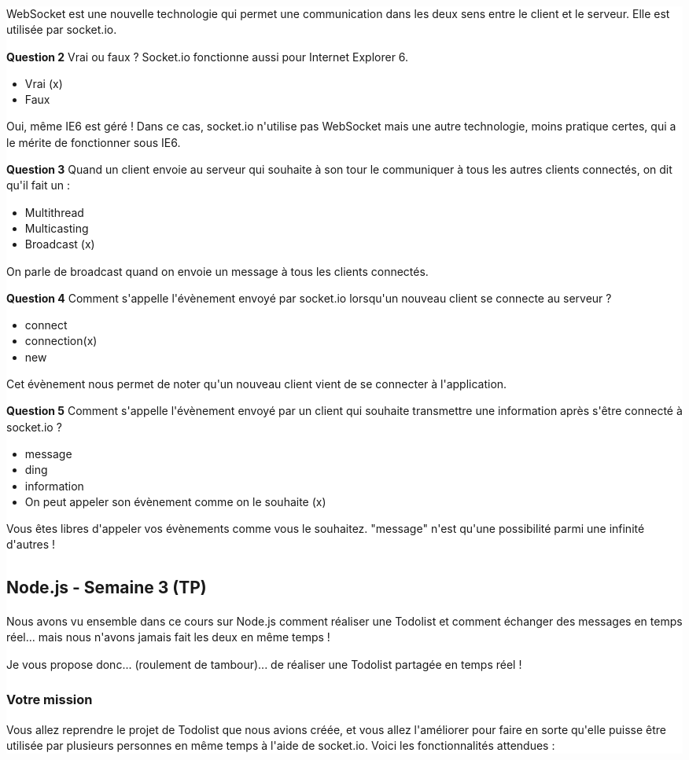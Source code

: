 WebSocket est une nouvelle technologie qui permet une communication dans les deux sens entre le client et le serveur. Elle est utilisée par socket.io.

**Question 2**
Vrai ou faux ? Socket.io fonctionne aussi pour Internet Explorer 6.

* Vrai (x)
* Faux

Oui, même IE6 est géré ! Dans ce cas, socket.io n'utilise pas WebSocket mais une autre technologie, moins pratique certes, qui a le mérite de fonctionner sous IE6.

**Question 3**
Quand un client envoie au serveur qui souhaite à son tour le communiquer à tous les autres clients connectés, on dit qu'il fait un :

* Multithread
* Multicasting
* Broadcast (x)

On parle de broadcast quand on envoie un message à tous les clients connectés.

**Question 4**
Comment s'appelle l'évènement envoyé par socket.io lorsqu'un nouveau client se connecte au serveur ?

* connect
* connection(x)
* new

Cet évènement nous permet de noter qu'un nouveau client vient de se connecter à l'application.

**Question 5**
Comment s'appelle l'évènement envoyé par un client qui souhaite transmettre une information après s'être connecté à socket.io ?

* message
* ding
* information
* On peut appeler son évènement comme on le souhaite (x)

Vous êtes libres d'appeler vos évènements comme vous le souhaitez. "message" n'est qu'une possibilité parmi une infinité d'autres !



## Node.js - Semaine 3 (TP)

Nous avons vu ensemble dans ce cours sur Node.js comment réaliser une Todolist et comment échanger des messages en temps réel... mais nous n'avons jamais fait les deux en même temps !

Je vous propose donc... (roulement de tambour)... de réaliser une Todolist partagée en temps réel !

### Votre mission

Vous allez reprendre le projet de Todolist que nous avions créée, et vous allez l'améliorer pour faire en sorte qu'elle puisse être utilisée par plusieurs personnes en même temps à l'aide de socket.io. Voici les fonctionnalités attendues :
